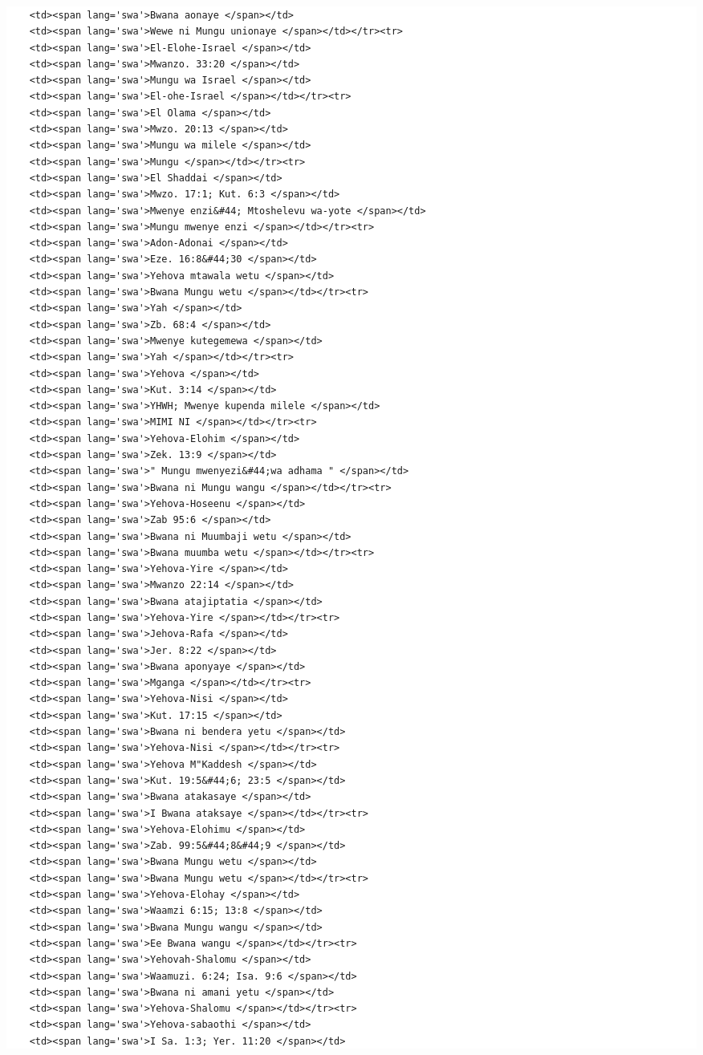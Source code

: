 		<td><span lang='swa'>Bwana aonaye </span></td>
		<td><span lang='swa'>Wewe ni Mungu unionaye </span></td></tr><tr>
		<td><span lang='swa'>El-Elohe-Israel </span></td>
		<td><span lang='swa'>Mwanzo. 33:20 </span></td>
		<td><span lang='swa'>Mungu wa Israel </span></td>
		<td><span lang='swa'>El-ohe-Israel </span></td></tr><tr>
		<td><span lang='swa'>El Olama </span></td>
		<td><span lang='swa'>Mwzo. 20:13 </span></td>
		<td><span lang='swa'>Mungu wa milele </span></td>
		<td><span lang='swa'>Mungu </span></td></tr><tr>
		<td><span lang='swa'>El Shaddai </span></td>
		<td><span lang='swa'>Mwzo. 17:1; Kut. 6:3 </span></td>
		<td><span lang='swa'>Mwenye enzi&#44; Mtoshelevu wa-yote </span></td>
		<td><span lang='swa'>Mungu mwenye enzi </span></td></tr><tr>
		<td><span lang='swa'>Adon-Adonai </span></td>
		<td><span lang='swa'>Eze. 16:8&#44;30 </span></td>
		<td><span lang='swa'>Yehova mtawala wetu </span></td>
		<td><span lang='swa'>Bwana Mungu wetu </span></td></tr><tr>
		<td><span lang='swa'>Yah </span></td>
		<td><span lang='swa'>Zb. 68:4 </span></td>
		<td><span lang='swa'>Mwenye kutegemewa </span></td>
		<td><span lang='swa'>Yah </span></td></tr><tr>
		<td><span lang='swa'>Yehova </span></td>
		<td><span lang='swa'>Kut. 3:14 </span></td>
		<td><span lang='swa'>YHWH; Mwenye kupenda milele </span></td>
		<td><span lang='swa'>MIMI NI </span></td></tr><tr>
		<td><span lang='swa'>Yehova-Elohim </span></td>
		<td><span lang='swa'>Zek. 13:9 </span></td>
		<td><span lang='swa'>" Mungu mwenyezi&#44;wa adhama " </span></td>
		<td><span lang='swa'>Bwana ni Mungu wangu </span></td></tr><tr>
		<td><span lang='swa'>Yehova-Hoseenu </span></td>
		<td><span lang='swa'>Zab 95:6 </span></td>
		<td><span lang='swa'>Bwana ni Muumbaji wetu </span></td>
		<td><span lang='swa'>Bwana muumba wetu </span></td></tr><tr>
		<td><span lang='swa'>Yehova-Yire </span></td>
		<td><span lang='swa'>Mwanzo 22:14 </span></td>
		<td><span lang='swa'>Bwana atajiptatia </span></td>
		<td><span lang='swa'>Yehova-Yire </span></td></tr><tr>
		<td><span lang='swa'>Jehova-Rafa </span></td>
		<td><span lang='swa'>Jer. 8:22 </span></td>
		<td><span lang='swa'>Bwana aponyaye </span></td>
		<td><span lang='swa'>Mganga </span></td></tr><tr>
		<td><span lang='swa'>Yehova-Nisi </span></td>
		<td><span lang='swa'>Kut. 17:15 </span></td>
		<td><span lang='swa'>Bwana ni bendera yetu </span></td>
		<td><span lang='swa'>Yehova-Nisi </span></td></tr><tr>
		<td><span lang='swa'>Yehova M"Kaddesh </span></td>
		<td><span lang='swa'>Kut. 19:5&#44;6; 23:5 </span></td>
		<td><span lang='swa'>Bwana atakasaye </span></td>
		<td><span lang='swa'>I Bwana ataksaye </span></td></tr><tr>
		<td><span lang='swa'>Yehova-Elohimu </span></td>
		<td><span lang='swa'>Zab. 99:5&#44;8&#44;9 </span></td>
		<td><span lang='swa'>Bwana Mungu wetu </span></td>
		<td><span lang='swa'>Bwana Mungu wetu </span></td></tr><tr>
		<td><span lang='swa'>Yehova-Elohay </span></td>
		<td><span lang='swa'>Waamzi 6:15; 13:8 </span></td>
		<td><span lang='swa'>Bwana Mungu wangu </span></td>
		<td><span lang='swa'>Ee Bwana wangu </span></td></tr><tr>
		<td><span lang='swa'>Yehovah-Shalomu </span></td>
		<td><span lang='swa'>Waamuzi. 6:24; Isa. 9:6 </span></td>
		<td><span lang='swa'>Bwana ni amani yetu </span></td>
		<td><span lang='swa'>Yehova-Shalomu </span></td></tr><tr>
		<td><span lang='swa'>Yehova-sabaothi </span></td>
		<td><span lang='swa'>I Sa. 1:3; Yer. 11:20 </span></td>